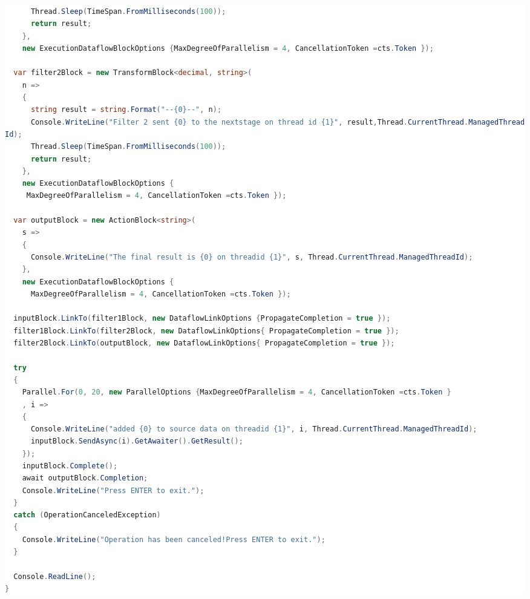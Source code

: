 ```cs
      Thread.Sleep(TimeSpan.FromMilliseconds(100));
      return result;
    },
    new ExecutionDataflowBlockOptions {MaxDegreeOfParallelism = 4, CancellationToken =cts.Token });

  var filter2Block = new TransformBlock<decimal, string>(
    n =>
    {
      string result = string.Format("--{0}--", n);
      Console.WriteLine("Filter 2 sent {0} to the nextstage on thread id {1}", result,Thread.CurrentThread.ManagedThreadId);
      Thread.Sleep(TimeSpan.FromMilliseconds(100));
      return result;
    },
    new ExecutionDataflowBlockOptions {
     MaxDegreeOfParallelism = 4, CancellationToken =cts.Token });

  var outputBlock = new ActionBlock<string>(
    s =>
    {
      Console.WriteLine("The final result is {0} on threadid {1}", s, Thread.CurrentThread.ManagedThreadId);
    },
    new ExecutionDataflowBlockOptions {
      MaxDegreeOfParallelism = 4, CancellationToken =cts.Token });

  inputBlock.LinkTo(filter1Block, new DataflowLinkOptions {PropagateCompletion = true });
  filter1Block.LinkTo(filter2Block, new DataflowLinkOptions{ PropagateCompletion = true });
  filter2Block.LinkTo(outputBlock, new DataflowLinkOptions{ PropagateCompletion = true });

  try
  {
    Parallel.For(0, 20, new ParallelOptions {MaxDegreeOfParallelism = 4, CancellationToken =cts.Token }
    , i =>
    {
      Console.WriteLine("added {0} to source data on threadid {1}", i, Thread.CurrentThread.ManagedThreadId);
      inputBlock.SendAsync(i).GetAwaiter().GetResult();
    });
    inputBlock.Complete();
    await outputBlock.Completion;
    Console.WriteLine("Press ENTER to exit.");
  }
  catch (OperationCanceledException)
  {
    Console.WriteLine("Operation has been canceled!Press ENTER to exit.");
  }

  Console.ReadLine();
}
```
